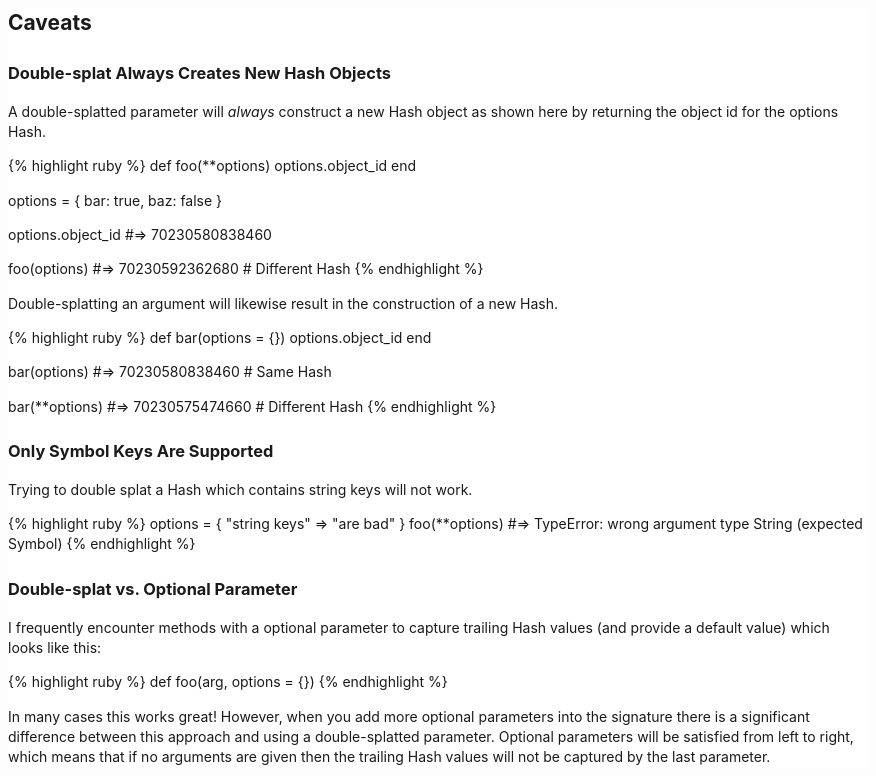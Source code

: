 ## Caveats

### Double-splat Always Creates New Hash Objects

A double-splatted parameter will _always_ construct a new Hash object as shown here by
returning the object id for the options Hash.

{% highlight ruby %}
def foo(**options)
  options.object_id
end

options = { bar: true, baz: false }

options.object_id
#=> 70230580838460

foo(options)
#=> 70230592362680  # Different Hash
{% endhighlight %}

Double-splatting an argument will likewise result in the construction of a new Hash.

{% highlight ruby %}
def bar(options = {})
  options.object_id
end

bar(options)
#=> 70230580838460  # Same Hash

bar(**options)
#=> 70230575474660  # Different Hash
{% endhighlight %}

### Only Symbol Keys Are Supported

Trying to double splat a Hash which contains string keys will not work.

{% highlight ruby %}
options = { "string keys" => "are bad" }
foo(**options)  #=> TypeError: wrong argument type String (expected Symbol)
{% endhighlight %}

### Double-splat vs. Optional Parameter

I frequently encounter methods with a optional parameter to capture trailing Hash values (and
provide a default value) which looks like this:

{% highlight ruby %}
def foo(arg, options = {})
{% endhighlight %}

In many cases this works great! However, when you add more optional parameters into the
signature there is a significant difference between this approach and using a double-splatted
parameter. Optional parameters will be satisfied from left to right, which means that if no
arguments are given then the trailing Hash values will not be captured by the last parameter.
